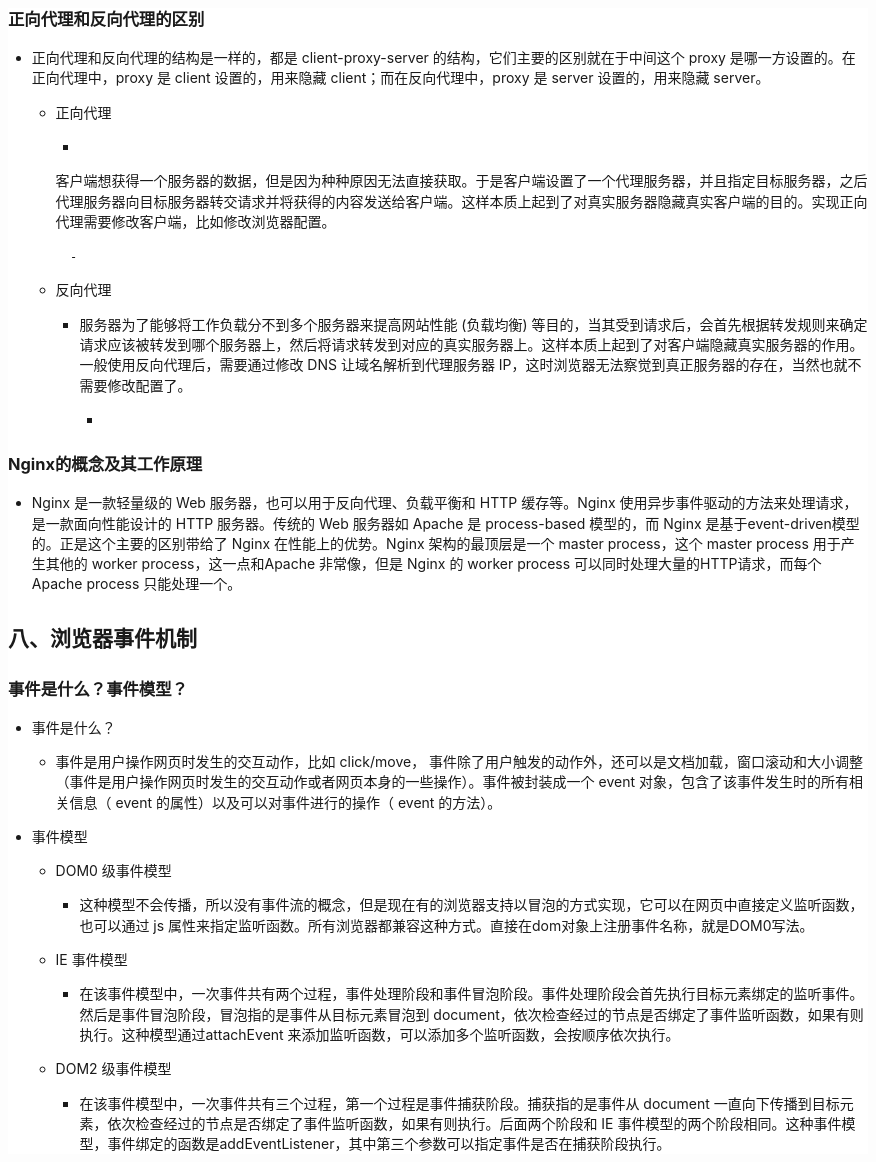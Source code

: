 ### **正向代理和反向代理的区别**

- 正向代理和反向代理的结构是一样的，都是 client-proxy-server 的结构，它们主要的区别就在于中间这个 proxy 是哪一方设置的。在正向代理中，proxy 是 client 设置的，用来隐藏
  client；而在反向代理中，proxy 是 server 设置的，用来隐藏 server。

    - 正向代理

        -
      客户端想获得一个服务器的数据，但是因为种种原因无法直接获取。于是客户端设置了一个代理服务器，并且指定目标服务器，之后代理服务器向目标服务器转交请求并将获得的内容发送给客户端。这样本质上起到了对真实服务器隐藏真实客户端的目的。实现正向代理需要修改客户端，比如修改浏览器配置。

            -

    - 反向代理

        - 服务器为了能够将工作负载分不到多个服务器来提高网站性能 (负载均衡)
          等目的，当其受到请求后，会首先根据转发规则来确定请求应该被转发到哪个服务器上，然后将请求转发到对应的真实服务器上。这样本质上起到了对客户端隐藏真实服务器的作用。一般使用反向代理后，需要通过修改 DNS
          让域名解析到代理服务器 IP，这时浏览器无法察觉到真正服务器的存在，当然也就不需要修改配置了。

            -

### **Nginx的概念及其工作原理**

- Nginx 是一款轻量级的 Web 服务器，也可以用于反向代理、负载平衡和 HTTP 缓存等。Nginx 使用异步事件驱动的方法来处理请求，是一款面向性能设计的 HTTP 服务器。传统的 Web 服务器如 Apache 是
  process-based 模型的，而 Nginx 是基于event-driven模型的。正是这个主要的区别带给了 Nginx 在性能上的优势。Nginx 架构的最顶层是一个 master process，这个 master
  process 用于产生其他的 worker process，这一点和Apache 非常像，但是 Nginx 的 worker process 可以同时处理大量的HTTP请求，而每个 Apache process 只能处理一个。

## 八、浏览器事件机制

### 事件是什么？事件模型？

- 事件是什么？

    - 事件是用户操作网页时发生的交互动作，比如 click/move， 事件除了用户触发的动作外，还可以是文档加载，窗口滚动和大小调整（事件是用户操作网页时发生的交互动作或者网页本身的一些操作）。事件被封装成一个 event
      对象，包含了该事件发生时的所有相关信息（ event 的属性）以及可以对事件进行的操作（ event 的方法）。

- 事件模型

    - DOM0 级事件模型

        - 这种模型不会传播，所以没有事件流的概念，但是现在有的浏览器支持以冒泡的方式实现，它可以在网页中直接定义监听函数，也可以通过 js
          属性来指定监听函数。所有浏览器都兼容这种方式。直接在dom对象上注册事件名称，就是DOM0写法。

    - IE 事件模型

        - 在该事件模型中，一次事件共有两个过程，事件处理阶段和事件冒泡阶段。事件处理阶段会首先执行目标元素绑定的监听事件。然后是事件冒泡阶段，冒泡指的是事件从目标元素冒泡到
          document，依次检查经过的节点是否绑定了事件监听函数，如果有则执行。这种模型通过attachEvent 来添加监听函数，可以添加多个监听函数，会按顺序依次执行。

    - DOM2 级事件模型

        - 在该事件模型中，一次事件共有三个过程，第一个过程是事件捕获阶段。捕获指的是事件从 document 一直向下传播到目标元素，依次检查经过的节点是否绑定了事件监听函数，如果有则执行。后面两个阶段和 IE
          事件模型的两个阶段相同。这种事件模型，事件绑定的函数是addEventListener，其中第三个参数可以指定事件是否在捕获阶段执行。
